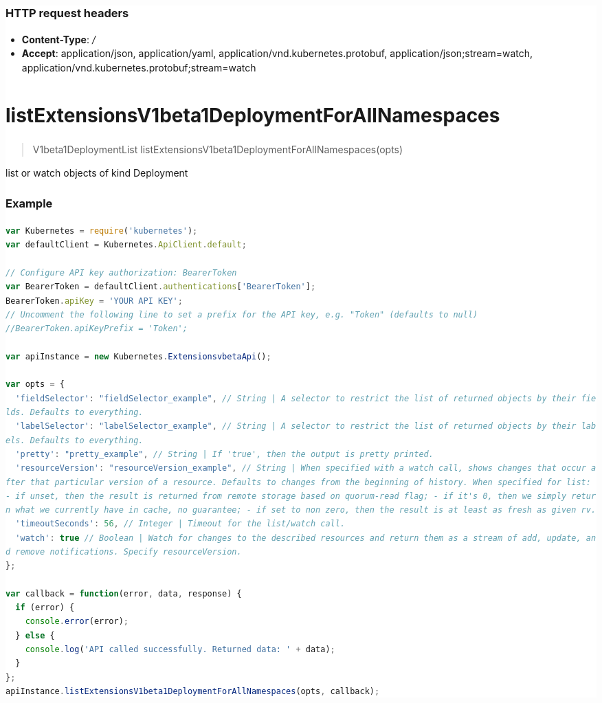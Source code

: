 ### HTTP request headers

 - **Content-Type**: *_/_*
 - **Accept**: application/json, application/yaml, application/vnd.kubernetes.protobuf, application/json;stream=watch, application/vnd.kubernetes.protobuf;stream=watch

<a name="listExtensionsV1beta1DeploymentForAllNamespaces"></a>
# **listExtensionsV1beta1DeploymentForAllNamespaces**
> V1beta1DeploymentList listExtensionsV1beta1DeploymentForAllNamespaces(opts)



list or watch objects of kind Deployment

### Example
```javascript
var Kubernetes = require('kubernetes');
var defaultClient = Kubernetes.ApiClient.default;

// Configure API key authorization: BearerToken
var BearerToken = defaultClient.authentications['BearerToken'];
BearerToken.apiKey = 'YOUR API KEY';
// Uncomment the following line to set a prefix for the API key, e.g. "Token" (defaults to null)
//BearerToken.apiKeyPrefix = 'Token';

var apiInstance = new Kubernetes.ExtensionsvbetaApi();

var opts = { 
  'fieldSelector': "fieldSelector_example", // String | A selector to restrict the list of returned objects by their fields. Defaults to everything.
  'labelSelector': "labelSelector_example", // String | A selector to restrict the list of returned objects by their labels. Defaults to everything.
  'pretty': "pretty_example", // String | If 'true', then the output is pretty printed.
  'resourceVersion': "resourceVersion_example", // String | When specified with a watch call, shows changes that occur after that particular version of a resource. Defaults to changes from the beginning of history. When specified for list: - if unset, then the result is returned from remote storage based on quorum-read flag; - if it's 0, then we simply return what we currently have in cache, no guarantee; - if set to non zero, then the result is at least as fresh as given rv.
  'timeoutSeconds': 56, // Integer | Timeout for the list/watch call.
  'watch': true // Boolean | Watch for changes to the described resources and return them as a stream of add, update, and remove notifications. Specify resourceVersion.
};

var callback = function(error, data, response) {
  if (error) {
    console.error(error);
  } else {
    console.log('API called successfully. Returned data: ' + data);
  }
};
apiInstance.listExtensionsV1beta1DeploymentForAllNamespaces(opts, callback);
```
